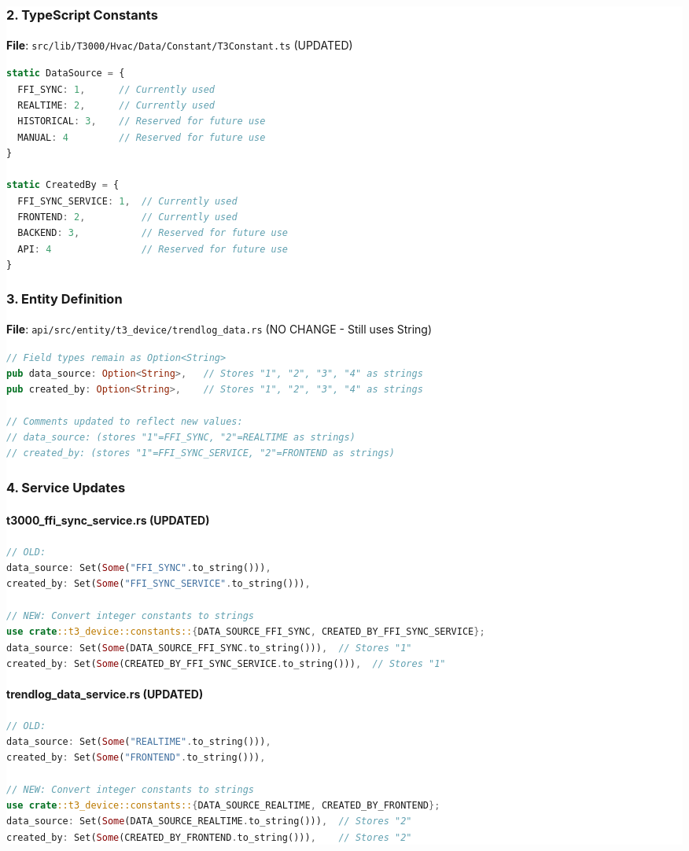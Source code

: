 ### 2. TypeScript Constants
**File**: `src/lib/T3000/Hvac/Data/Constant/T3Constant.ts` (UPDATED)
```typescript
static DataSource = {
  FFI_SYNC: 1,      // Currently used
  REALTIME: 2,      // Currently used
  HISTORICAL: 3,    // Reserved for future use
  MANUAL: 4         // Reserved for future use
}

static CreatedBy = {
  FFI_SYNC_SERVICE: 1,  // Currently used
  FRONTEND: 2,          // Currently used
  BACKEND: 3,           // Reserved for future use
  API: 4                // Reserved for future use
}
```

### 3. Entity Definition
**File**: `api/src/entity/t3_device/trendlog_data.rs` (NO CHANGE - Still uses String)
```rust
// Field types remain as Option<String>
pub data_source: Option<String>,   // Stores "1", "2", "3", "4" as strings
pub created_by: Option<String>,    // Stores "1", "2", "3", "4" as strings

// Comments updated to reflect new values:
// data_source: (stores "1"=FFI_SYNC, "2"=REALTIME as strings)
// created_by: (stores "1"=FFI_SYNC_SERVICE, "2"=FRONTEND as strings)
```

### 4. Service Updates

#### t3000_ffi_sync_service.rs (UPDATED)
```rust
// OLD:
data_source: Set(Some("FFI_SYNC".to_string())),
created_by: Set(Some("FFI_SYNC_SERVICE".to_string())),

// NEW: Convert integer constants to strings
use crate::t3_device::constants::{DATA_SOURCE_FFI_SYNC, CREATED_BY_FFI_SYNC_SERVICE};
data_source: Set(Some(DATA_SOURCE_FFI_SYNC.to_string())),  // Stores "1"
created_by: Set(Some(CREATED_BY_FFI_SYNC_SERVICE.to_string())),  // Stores "1"
```

#### trendlog_data_service.rs (UPDATED)
```rust
// OLD:
data_source: Set(Some("REALTIME".to_string())),
created_by: Set(Some("FRONTEND".to_string())),

// NEW: Convert integer constants to strings
use crate::t3_device::constants::{DATA_SOURCE_REALTIME, CREATED_BY_FRONTEND};
data_source: Set(Some(DATA_SOURCE_REALTIME.to_string())),  // Stores "2"
created_by: Set(Some(CREATED_BY_FRONTEND.to_string())),    // Stores "2"
```

